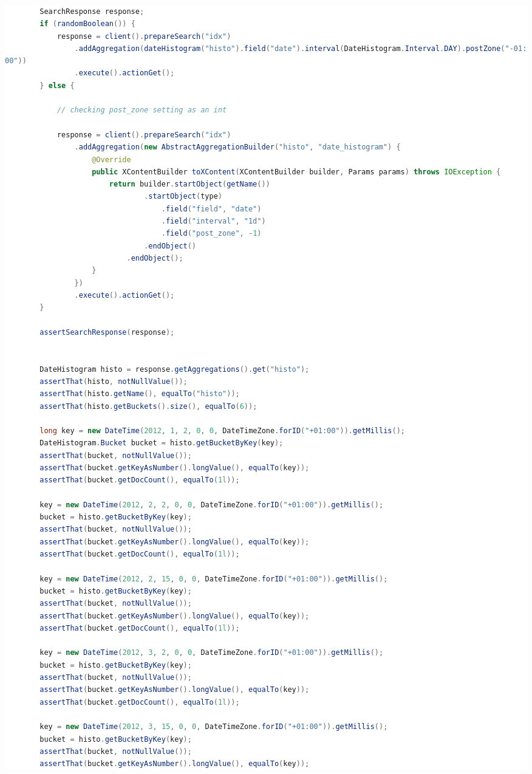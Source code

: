 ```java
        SearchResponse response;
        if (randomBoolean()) {
            response = client().prepareSearch("idx")
                .addAggregation(dateHistogram("histo").field("date").interval(DateHistogram.Interval.DAY).postZone("-01:00"))
                .execute().actionGet();
        } else {

            // checking post_zone setting as an int

            response = client().prepareSearch("idx")
                .addAggregation(new AbstractAggregationBuilder("histo", "date_histogram") {
                    @Override
                    public XContentBuilder toXContent(XContentBuilder builder, Params params) throws IOException {
                        return builder.startObject(getName())
                                .startObject(type)
                                    .field("field", "date")
                                    .field("interval", "1d")
                                    .field("post_zone", -1)
                                .endObject()
                            .endObject();
                    }
                })
                .execute().actionGet();
        }

        assertSearchResponse(response);


        DateHistogram histo = response.getAggregations().get("histo");
        assertThat(histo, notNullValue());
        assertThat(histo.getName(), equalTo("histo"));
        assertThat(histo.getBuckets().size(), equalTo(6));

        long key = new DateTime(2012, 1, 2, 0, 0, DateTimeZone.forID("+01:00")).getMillis();
        DateHistogram.Bucket bucket = histo.getBucketByKey(key);
        assertThat(bucket, notNullValue());
        assertThat(bucket.getKeyAsNumber().longValue(), equalTo(key));
        assertThat(bucket.getDocCount(), equalTo(1l));

        key = new DateTime(2012, 2, 2, 0, 0, DateTimeZone.forID("+01:00")).getMillis();
        bucket = histo.getBucketByKey(key);
        assertThat(bucket, notNullValue());
        assertThat(bucket.getKeyAsNumber().longValue(), equalTo(key));
        assertThat(bucket.getDocCount(), equalTo(1l));

        key = new DateTime(2012, 2, 15, 0, 0, DateTimeZone.forID("+01:00")).getMillis();
        bucket = histo.getBucketByKey(key);
        assertThat(bucket, notNullValue());
        assertThat(bucket.getKeyAsNumber().longValue(), equalTo(key));
        assertThat(bucket.getDocCount(), equalTo(1l));

        key = new DateTime(2012, 3, 2, 0, 0, DateTimeZone.forID("+01:00")).getMillis();
        bucket = histo.getBucketByKey(key);
        assertThat(bucket, notNullValue());
        assertThat(bucket.getKeyAsNumber().longValue(), equalTo(key));
        assertThat(bucket.getDocCount(), equalTo(1l));

        key = new DateTime(2012, 3, 15, 0, 0, DateTimeZone.forID("+01:00")).getMillis();
        bucket = histo.getBucketByKey(key);
        assertThat(bucket, notNullValue());
        assertThat(bucket.getKeyAsNumber().longValue(), equalTo(key));
```